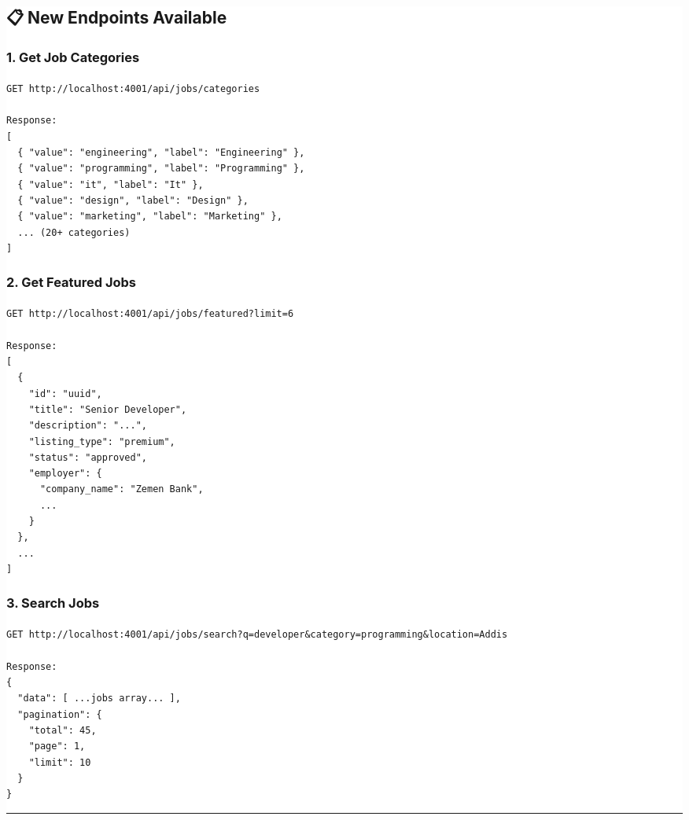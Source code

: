 
## 📋 New Endpoints Available

### **1. Get Job Categories**
```http
GET http://localhost:4001/api/jobs/categories

Response:
[
  { "value": "engineering", "label": "Engineering" },
  { "value": "programming", "label": "Programming" },
  { "value": "it", "label": "It" },
  { "value": "design", "label": "Design" },
  { "value": "marketing", "label": "Marketing" },
  ... (20+ categories)
]
```

### **2. Get Featured Jobs**
```http
GET http://localhost:4001/api/jobs/featured?limit=6

Response:
[
  {
    "id": "uuid",
    "title": "Senior Developer",
    "description": "...",
    "listing_type": "premium",
    "status": "approved",
    "employer": {
      "company_name": "Zemen Bank",
      ...
    }
  },
  ...
]
```

### **3. Search Jobs**
```http
GET http://localhost:4001/api/jobs/search?q=developer&category=programming&location=Addis

Response:
{
  "data": [ ...jobs array... ],
  "pagination": {
    "total": 45,
    "page": 1,
    "limit": 10
  }
}
```

---